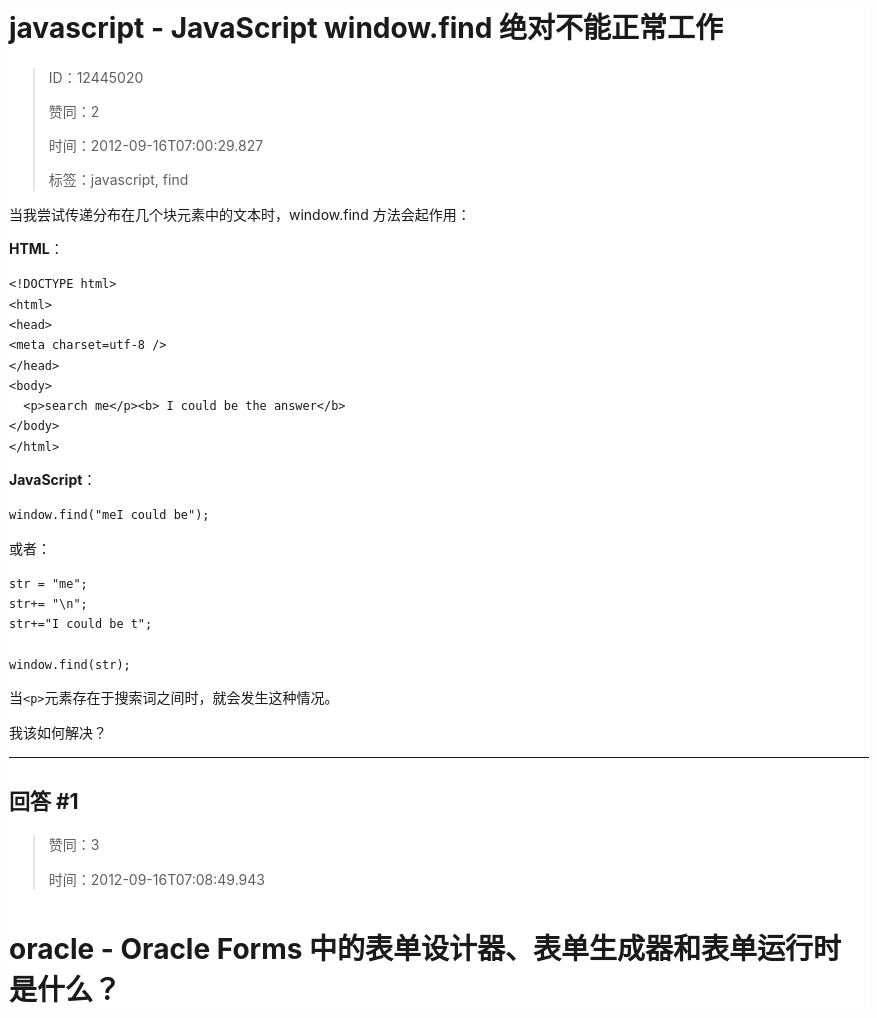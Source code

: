 # javascript - JavaScript window.find 绝对不能正常工作

> ID：12445020
> 
> 赞同：2
> 
> 时间：2012-09-16T07:00:29.827
> 
> 标签：javascript, find

当我尝试传递分布在几个块元素中的文本时，window.find 方法会起作用：

**HTML**：

```
<!DOCTYPE html>
<html>
<head>
<meta charset=utf-8 />
</head>
<body>
  <p>search me</p><b> I could be the answer</b>
</body>
</html> 
```

**JavaScript**：

```
window.find("meI could be"); 
```

或者：

```
str = "me";
str+= "\n";
str+="I could be t";

window.find(str); 
```

当`<p>`元素存在于搜索词之间时，就会发生这种情况。

我该如何解决？

* * *

## 回答 #1

> 赞同：3
> 
> 时间：2012-09-16T07:08:49.943

# oracle - Oracle Forms 中的表单设计器、表单生成器和表单运行时是什么？
